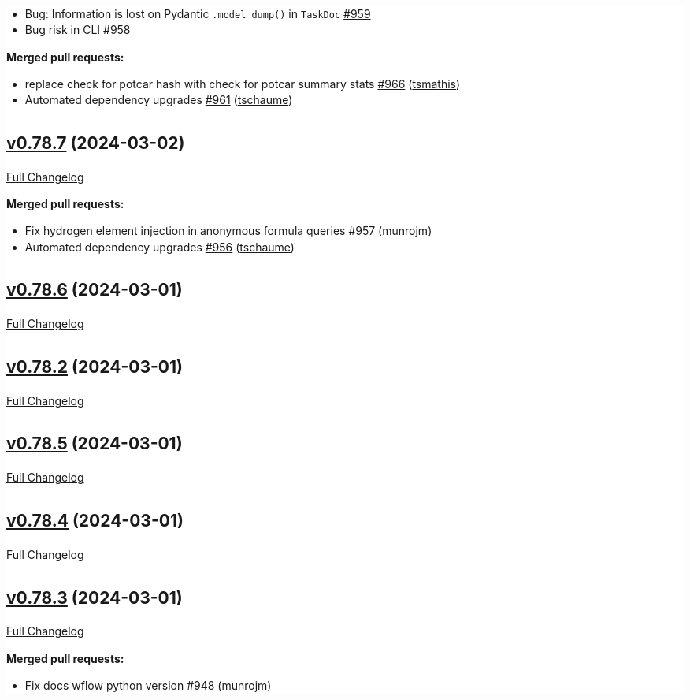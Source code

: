 - Bug: Information is lost on Pydantic `.model_dump()` in `TaskDoc` [\#959](https://github.com/materialsproject/emmet/issues/959)
- Bug risk in CLI [\#958](https://github.com/materialsproject/emmet/issues/958)

**Merged pull requests:**

- replace check for potcar hash with check for potcar summary stats [\#966](https://github.com/materialsproject/emmet/pull/966) ([tsmathis](https://github.com/tsmathis))
- Automated dependency upgrades [\#961](https://github.com/materialsproject/emmet/pull/961) ([tschaume](https://github.com/tschaume))

## [v0.78.7](https://github.com/materialsproject/emmet/tree/v0.78.7) (2024-03-02)

[Full Changelog](https://github.com/materialsproject/emmet/compare/v0.78.6...v0.78.7)

**Merged pull requests:**

- Fix hydrogen element injection in anonymous formula queries [\#957](https://github.com/materialsproject/emmet/pull/957) ([munrojm](https://github.com/munrojm))
- Automated dependency upgrades [\#956](https://github.com/materialsproject/emmet/pull/956) ([tschaume](https://github.com/tschaume))

## [v0.78.6](https://github.com/materialsproject/emmet/tree/v0.78.6) (2024-03-01)

[Full Changelog](https://github.com/materialsproject/emmet/compare/v0.78.2...v0.78.6)

## [v0.78.2](https://github.com/materialsproject/emmet/tree/v0.78.2) (2024-03-01)

[Full Changelog](https://github.com/materialsproject/emmet/compare/v0.78.5...v0.78.2)

## [v0.78.5](https://github.com/materialsproject/emmet/tree/v0.78.5) (2024-03-01)

[Full Changelog](https://github.com/materialsproject/emmet/compare/v0.78.4...v0.78.5)

## [v0.78.4](https://github.com/materialsproject/emmet/tree/v0.78.4) (2024-03-01)

[Full Changelog](https://github.com/materialsproject/emmet/compare/v0.78.3...v0.78.4)

## [v0.78.3](https://github.com/materialsproject/emmet/tree/v0.78.3) (2024-03-01)

[Full Changelog](https://github.com/materialsproject/emmet/compare/v0.78.1...v0.78.3)

**Merged pull requests:**

- Fix docs wflow python version [\#948](https://github.com/materialsproject/emmet/pull/948) ([munrojm](https://github.com/munrojm))
